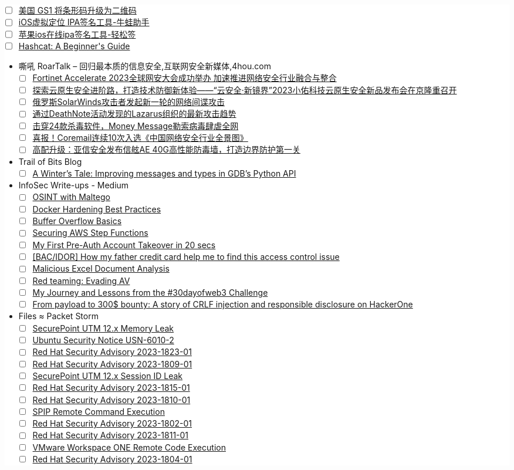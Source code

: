   - [ ] [美国 GS1 将条形码升级为二维码](https://buaq.net/go-159290.html)
  - [ ] [iOS虚拟定位 IPA签名工具-牛蛙助手](https://buaq.net/go-159282.html)
  - [ ] [苹果ios在线ipa签名工具-轻松签](https://buaq.net/go-159283.html)
  - [ ] [Hashcat: A Beginner's Guide](https://buaq.net/go-159274.html)
- 嘶吼 RoarTalk – 回归最本质的信息安全,互联网安全新媒体,4hou.com
  - [ ] [Fortinet Accelerate 2023全球网安大会成功举办 加速推进网络安全行业融合与整合](https://www.4hou.com/posts/3rlr)
  - [ ] [探索云原生安全进阶路，打造技术防御新体验——“云安全·新镜界”2023小佑科技云原生安全新品发布会在京隆重召开](https://www.4hou.com/posts/4v82)
  - [ ] [俄罗斯SolarWinds攻击者发起新一轮的网络间谍攻击](https://www.4hou.com/posts/WKnW)
  - [ ] [通过DeathNote活动发现的Lazarus组织的最新攻击趋势](https://www.4hou.com/posts/NKxL)
  - [ ] [击穿24款杀毒软件，Money Message勒索病毒肆虐全网](https://www.4hou.com/posts/1pj3)
  - [ ] [喜报！Coremail连续10次入选《中国网络安全行业全景图》](https://www.4hou.com/posts/XX6k)
  - [ ] [高配升级：亚信安全发布信舷AE 40G高性能防毒墙，打造边界防护第一关](https://www.4hou.com/posts/ZG4v)
- Trail of Bits Blog
  - [ ] [A Winter’s Tale: Improving messages and types in GDB’s Python API](https://blog.trailofbits.com/2023/04/18/a-winters-tale-improving-types-and-messages-in-gdbs-python-api/)
- InfoSec Write-ups - Medium
  - [ ] [OSINT with Maltego](https://infosecwriteups.com/osint-with-maltego-202666e32d1e?source=rss----7b722bfd1b8d---4)
  - [ ] [Docker Hardening Best Practices](https://infosecwriteups.com/docker-hardening-best-practices-efcc724219f6?source=rss----7b722bfd1b8d---4)
  - [ ] [Buffer Overflow Basics](https://infosecwriteups.com/buffer-overflow-basics-687f61216ebc?source=rss----7b722bfd1b8d---4)
  - [ ] [Securing AWS Step Functions](https://infosecwriteups.com/securing-aws-step-functions-3bc74845906?source=rss----7b722bfd1b8d---4)
  - [ ] [My First Pre-Auth Account Takeover in 20 secs](https://infosecwriteups.com/my-first-pre-auth-account-takeover-in-20-secs-7c90fd273ffa?source=rss----7b722bfd1b8d---4)
  - [ ] [[BAC/IDOR] How my father credit card help me to find this access control issue](https://infosecwriteups.com/bac-idor-how-my-father-credit-card-help-me-to-find-this-access-control-issue-7ff7c1ae463e?source=rss----7b722bfd1b8d---4)
  - [ ] [Malicious Excel Document Analysis](https://infosecwriteups.com/malicious-excel-document-analysis-42d2628fbde8?source=rss----7b722bfd1b8d---4)
  - [ ] [Red teaming: Evading AV](https://infosecwriteups.com/red-teaming-evading-av-c948ec5d10e9?source=rss----7b722bfd1b8d---4)
  - [ ] [My Journey and Lessons from the #30dayofweb3 Challenge](https://infosecwriteups.com/my-journey-and-lessons-from-the-30dayofweb3-challenge-631b23c15d11?source=rss----7b722bfd1b8d---4)
  - [ ] [From payload to 300$ bounty: A story of CRLF injection and responsible disclosure on HackerOne](https://infosecwriteups.com/from-payload-to-300-bounty-a-story-of-crlf-injection-and-responsible-disclosure-on-hackerone-eeff74aff422?source=rss----7b722bfd1b8d---4)
- Files ≈ Packet Storm
  - [ ] [SecurePoint UTM 12.x Memory Leak](https://packetstormsecurity.com/files/171928/securepointutm12x-memoryleak.txt)
  - [ ] [Ubuntu Security Notice USN-6010-2](https://packetstormsecurity.com/files/171927/USN-6010-2.txt)
  - [ ] [Red Hat Security Advisory 2023-1823-01](https://packetstormsecurity.com/files/171926/RHSA-2023-1823-01.txt)
  - [ ] [Red Hat Security Advisory 2023-1809-01](https://packetstormsecurity.com/files/171925/RHSA-2023-1809-01.txt)
  - [ ] [SecurePoint UTM 12.x Session ID Leak](https://packetstormsecurity.com/files/171924/securepointutm12-disclose.txt)
  - [ ] [Red Hat Security Advisory 2023-1815-01](https://packetstormsecurity.com/files/171923/RHSA-2023-1815-01.txt)
  - [ ] [Red Hat Security Advisory 2023-1810-01](https://packetstormsecurity.com/files/171922/RHSA-2023-1810-01.txt)
  - [ ] [SPIP Remote Command Execution](https://packetstormsecurity.com/files/171921/spip_rce_form.rb.txt)
  - [ ] [Red Hat Security Advisory 2023-1802-01](https://packetstormsecurity.com/files/171920/RHSA-2023-1802-01.txt)
  - [ ] [Red Hat Security Advisory 2023-1811-01](https://packetstormsecurity.com/files/171919/RHSA-2023-1811-01.txt)
  - [ ] [VMware Workspace ONE Remote Code Execution](https://packetstormsecurity.com/files/171918/vmware_workspace_one_access_vmsa_2022_0011_chain.rb.txt)
  - [ ] [Red Hat Security Advisory 2023-1804-01](https://packetstormsecurity.com/files/171917/RHSA-2023-1804-01.txt)